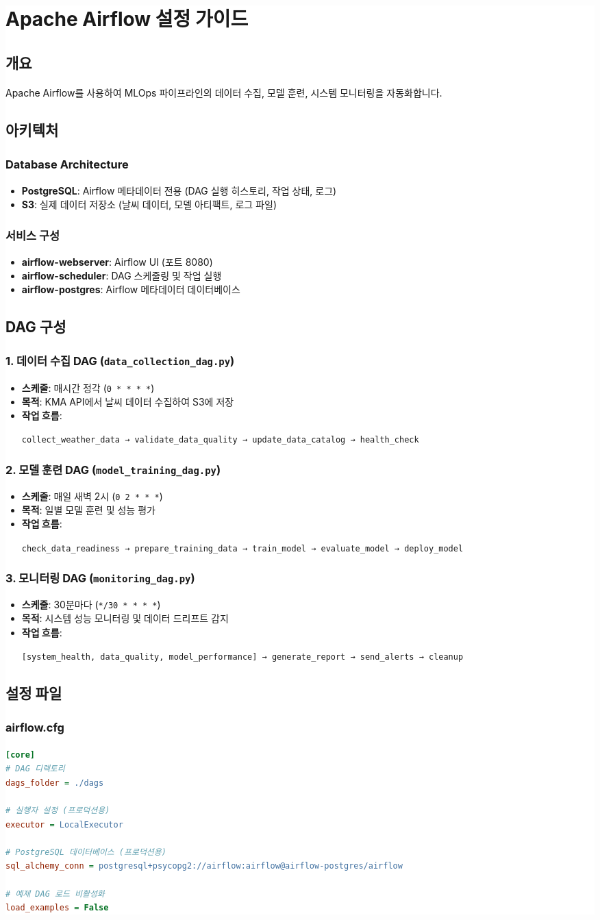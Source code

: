 # Apache Airflow 설정 가이드

## 개요

Apache Airflow를 사용하여 MLOps 파이프라인의 데이터 수집, 모델 훈련, 시스템 모니터링을 자동화합니다.

## 아키텍처

### Database Architecture
- **PostgreSQL**: Airflow 메타데이터 전용 (DAG 실행 히스토리, 작업 상태, 로그)
- **S3**: 실제 데이터 저장소 (날씨 데이터, 모델 아티팩트, 로그 파일)

### 서비스 구성
- **airflow-webserver**: Airflow UI (포트 8080)
- **airflow-scheduler**: DAG 스케줄링 및 작업 실행
- **airflow-postgres**: Airflow 메타데이터 데이터베이스

## DAG 구성

### 1. 데이터 수집 DAG (`data_collection_dag.py`)
- **스케줄**: 매시간 정각 (`0 * * * *`)
- **목적**: KMA API에서 날씨 데이터 수집하여 S3에 저장
- **작업 흐름**:
  ```
  collect_weather_data → validate_data_quality → update_data_catalog → health_check
  ```

### 2. 모델 훈련 DAG (`model_training_dag.py`)
- **스케줄**: 매일 새벽 2시 (`0 2 * * *`)
- **목적**: 일별 모델 훈련 및 성능 평가
- **작업 흐름**:
  ```
  check_data_readiness → prepare_training_data → train_model → evaluate_model → deploy_model
  ```

### 3. 모니터링 DAG (`monitoring_dag.py`)
- **스케줄**: 30분마다 (`*/30 * * * *`)
- **목적**: 시스템 성능 모니터링 및 데이터 드리프트 감지
- **작업 흐름**:
  ```
  [system_health, data_quality, model_performance] → generate_report → send_alerts → cleanup
  ```

## 설정 파일

### airflow.cfg
```ini
[core]
# DAG 디렉토리
dags_folder = ./dags

# 실행자 설정 (프로덕션용)
executor = LocalExecutor

# PostgreSQL 데이터베이스 (프로덕션용)
sql_alchemy_conn = postgresql+psycopg2://airflow:airflow@airflow-postgres/airflow

# 예제 DAG 로드 비활성화
load_examples = False

```